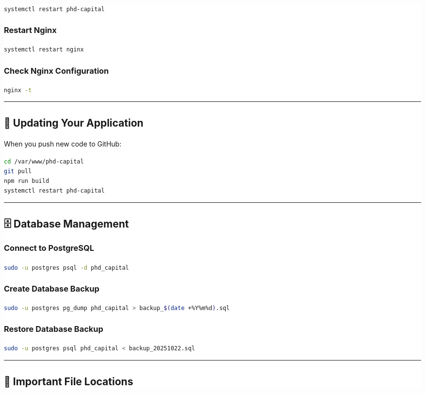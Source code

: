```bash
systemctl restart phd-capital
```

### Restart Nginx

```bash
systemctl restart nginx
```

### Check Nginx Configuration

```bash
nginx -t
```

---

## 🔄 Updating Your Application

When you push new code to GitHub:

```bash
cd /var/www/phd-capital
git pull
npm run build
systemctl restart phd-capital
```

---

## 🗄️ Database Management

### Connect to PostgreSQL

```bash
sudo -u postgres psql -d phd_capital
```

### Create Database Backup

```bash
sudo -u postgres pg_dump phd_capital > backup_$(date +%Y%m%d).sql
```

### Restore Database Backup

```bash
sudo -u postgres psql phd_capital < backup_20251022.sql
```

---

## 📁 Important File Locations
